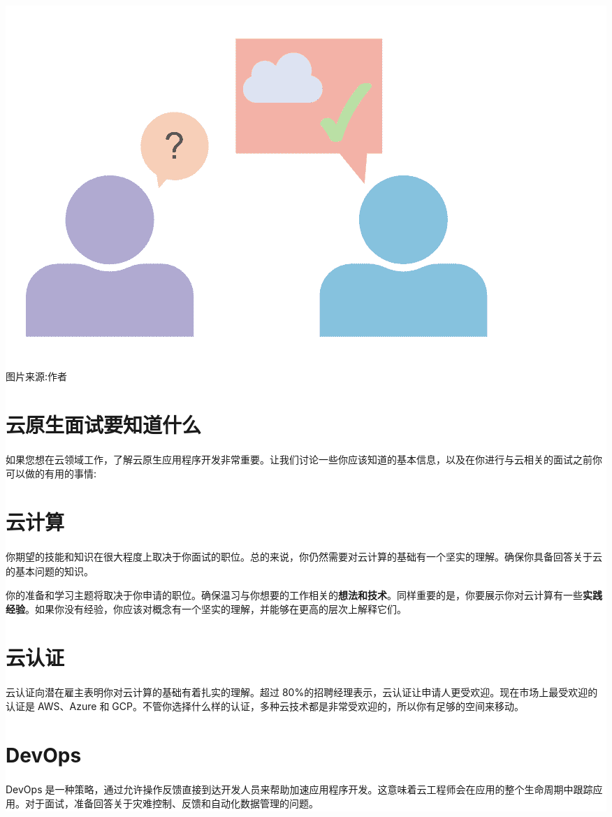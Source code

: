 ![](img/7075a1eedfb0ed6e0efc87eccf4f8892.png)

图片来源:作者

# 云原生面试要知道什么

如果您想在云领域工作，了解云原生应用程序开发非常重要。让我们讨论一些你应该知道的基本信息，以及在你进行与云相关的面试之前你可以做的有用的事情:

# 云计算

你期望的技能和知识在很大程度上取决于你面试的职位。总的来说，你仍然需要对云计算的基础有一个坚实的理解。确保你具备回答关于云的基本问题的知识。

你的准备和学习主题将取决于你申请的职位。确保温习与你想要的工作相关的**想法和技术**。同样重要的是，你要展示你对云计算有一些**实践经验**。如果你没有经验，你应该对概念有一个坚实的理解，并能够在更高的层次上解释它们。

# 云认证

云认证向潜在雇主表明你对云计算的基础有着扎实的理解。超过 80%的招聘经理表示，云认证让申请人更受欢迎。现在市场上最受欢迎的认证是 AWS、Azure 和 GCP。不管你选择什么样的认证，多种云技术都是非常受欢迎的，所以你有足够的空间来移动。

# DevOps

DevOps 是一种策略，通过允许操作反馈直接到达开发人员来帮助加速应用程序开发。这意味着云工程师会在应用的整个生命周期中跟踪应用。对于面试，准备回答关于灾难控制、反馈和自动化数据管理的问题。
